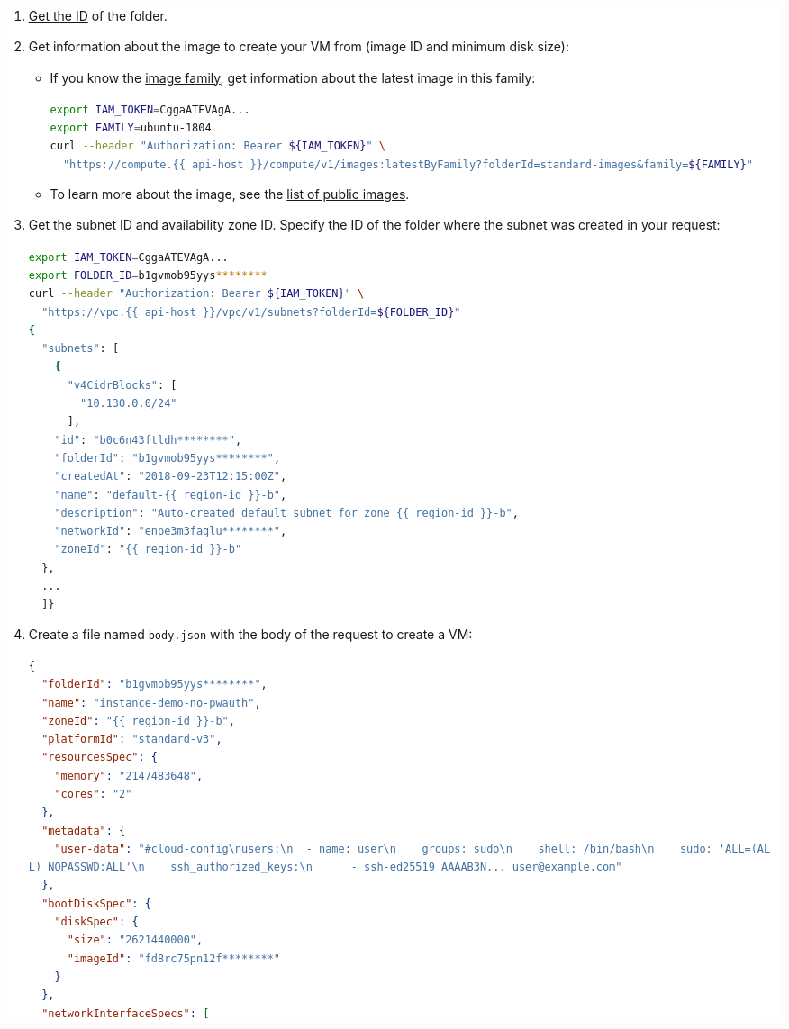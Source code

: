   1. [Get the ID](../../resource-manager/operations/folder/get-id.md) of the folder.
  1. Get information about the image to create your VM from (image ID and minimum disk size):
      * If you know the [image family](../../compute/concepts/image.md#family), get information about the latest image in this family:

          ```bash
          export IAM_TOKEN=CggaATEVAgA...
          export FAMILY=ubuntu-1804
          curl --header "Authorization: Bearer ${IAM_TOKEN}" \
            "https://compute.{{ api-host }}/compute/v1/images:latestByFamily?folderId=standard-images&family=${FAMILY}"
          ```

      * To learn more about the image, see the [list of public images](../../compute/operations/images-with-pre-installed-software/get-list.md).

  1. Get the subnet ID and availability zone ID. Specify the ID of the folder where the subnet was created in your request:

      ```bash
      export IAM_TOKEN=CggaATEVAgA...
      export FOLDER_ID=b1gvmob95yys********
      curl --header "Authorization: Bearer ${IAM_TOKEN}" \
        "https://vpc.{{ api-host }}/vpc/v1/subnets?folderId=${FOLDER_ID}"
      {
        "subnets": [
          {
            "v4CidrBlocks": [
              "10.130.0.0/24"
            ],
          "id": "b0c6n43ftldh********",
          "folderId": "b1gvmob95yys********",
          "createdAt": "2018-09-23T12:15:00Z",
          "name": "default-{{ region-id }}-b",
          "description": "Auto-created default subnet for zone {{ region-id }}-b",
          "networkId": "enpe3m3faglu********",
          "zoneId": "{{ region-id }}-b"
        },
        ...
        ]}
      ```

  1. Create a file named `body.json` with the body of the request to create a VM:

      ```json
      {
        "folderId": "b1gvmob95yys********",
        "name": "instance-demo-no-pwauth",
        "zoneId": "{{ region-id }}-b",
        "platformId": "standard-v3",
        "resourcesSpec": {
          "memory": "2147483648",
          "cores": "2"
        },
        "metadata": {
          "user-data": "#cloud-config\nusers:\n  - name: user\n    groups: sudo\n    shell: /bin/bash\n    sudo: 'ALL=(ALL) NOPASSWD:ALL'\n    ssh_authorized_keys:\n      - ssh-ed25519 AAAAB3N... user@example.com"
        },
        "bootDiskSpec": {
          "diskSpec": {
            "size": "2621440000",
            "imageId": "fd8rc75pn12f********"
          }
        },
        "networkInterfaceSpecs": [